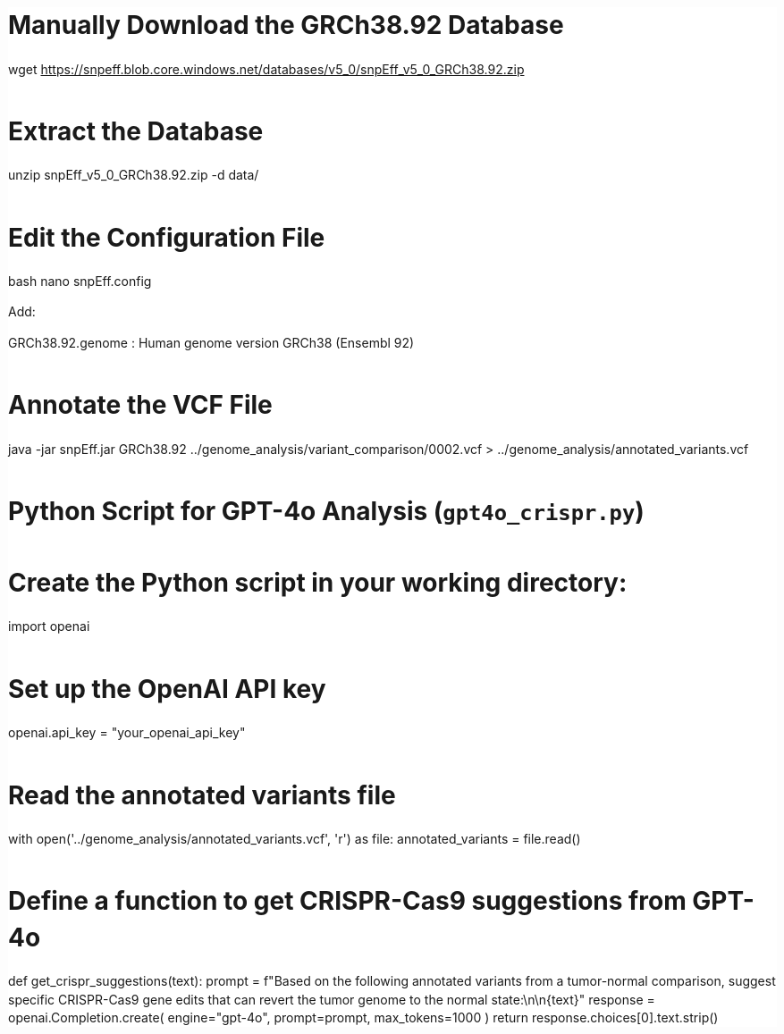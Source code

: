 # Manually Download the GRCh38.92 Database


wget https://snpeff.blob.core.windows.net/databases/v5_0/snpEff_v5_0_GRCh38.92.zip


# Extract the Database

unzip snpEff_v5_0_GRCh38.92.zip -d data/

# Edit the Configuration File

bash
nano snpEff.config


Add:

GRCh38.92.genome : Human genome version GRCh38 (Ensembl 92)


# Annotate the VCF File


java -jar snpEff.jar GRCh38.92 ../genome_analysis/variant_comparison/0002.vcf > ../genome_analysis/annotated_variants.vcf


# Python Script for GPT-4o Analysis (`gpt4o_crispr.py`)

# Create the Python script in your working directory:

import openai

# Set up the OpenAI API key
openai.api_key = "your_openai_api_key"

# Read the annotated variants file
with open('../genome_analysis/annotated_variants.vcf', 'r') as file:
    annotated_variants = file.read()

# Define a function to get CRISPR-Cas9 suggestions from GPT-4o
def get_crispr_suggestions(text):
    prompt = f"Based on the following annotated variants from a tumor-normal comparison, suggest specific CRISPR-Cas9 gene edits that can revert the tumor genome to the normal state:\n\n{text}"
    response = openai.Completion.create(
      engine="gpt-4o",
      prompt=prompt,
      max_tokens=1000
    )
    return response.choices[0].text.strip()
